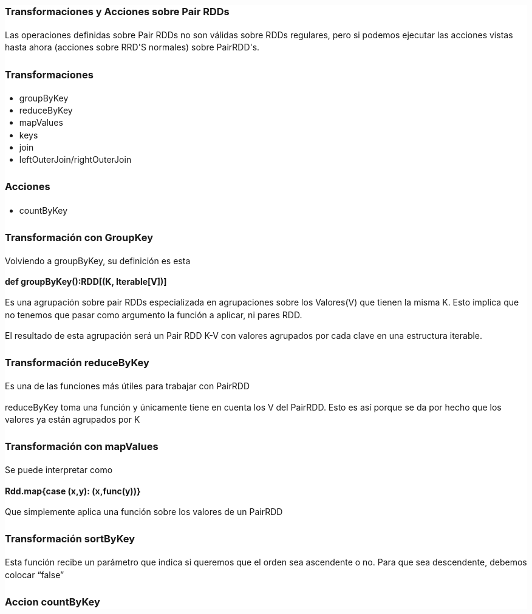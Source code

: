 ### Transformaciones y Acciones sobre Pair RDDs

Las operaciones definidas sobre Pair RDDs no son válidas sobre RDDs regulares,
pero si podemos ejecutar las acciones vistas hasta ahora (acciones sobre RRD'S
normales) sobre PairRDD's.

### Transformaciones

- groupByKey
- reduceByKey
- mapValues
- keys
- join
- leftOuterJoin/rightOuterJoin

### Acciones

- countByKey

### Transformación con GroupKey

Volviendo a groupByKey, su definición es esta

**def groupByKey():RDD[(K, Iterable[V])]**

Es una agrupación sobre pair RDDs especializada en agrupaciones sobre los
Valores(V) que tienen la misma K. Esto implica que no tenemos que pasar como
argumento la función a aplicar, ni pares RDD.

El resultado de esta agrupación será un Pair RDD K-V con valores agrupados
por cada clave en una estructura iterable.

### Transformación reduceByKey
Es una de las funciones más útiles para trabajar con PairRDD

reduceByKey toma una función y únicamente tiene en cuenta los V del
PairRDD. Esto es así porque se da por hecho que los valores ya están
agrupados por K

### Transformación con mapValues

Se puede interpretar como

**Rdd.map{case (x,y): (x,func(y))}**

Que simplemente aplica una función sobre los valores de un PairRDD

### Transformación sortByKey

Esta función recibe un parámetro que indica si queremos que el orden sea
ascendente o no. Para que sea descendente, debemos colocar “false”

### Accion countByKey
